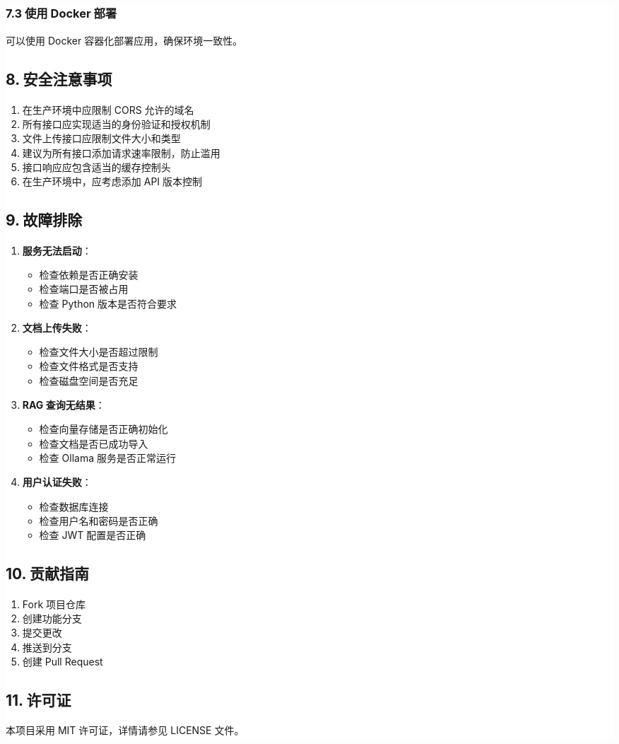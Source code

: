 ### 7.3 使用 Docker 部署

可以使用 Docker 容器化部署应用，确保环境一致性。

## 8. 安全注意事项

1. 在生产环境中应限制 CORS 允许的域名
2. 所有接口应实现适当的身份验证和授权机制
3. 文件上传接口应限制文件大小和类型
4. 建议为所有接口添加请求速率限制，防止滥用
5. 接口响应应包含适当的缓存控制头
6. 在生产环境中，应考虑添加 API 版本控制

## 9. 故障排除

1. **服务无法启动**：
   - 检查依赖是否正确安装
   - 检查端口是否被占用
   - 检查 Python 版本是否符合要求

2. **文档上传失败**：
   - 检查文件大小是否超过限制
   - 检查文件格式是否支持
   - 检查磁盘空间是否充足

3. **RAG 查询无结果**：
   - 检查向量存储是否正确初始化
   - 检查文档是否已成功导入
   - 检查 Ollama 服务是否正常运行

4. **用户认证失败**：
   - 检查数据库连接
   - 检查用户名和密码是否正确
   - 检查 JWT 配置是否正确

## 10. 贡献指南

1. Fork 项目仓库
2. 创建功能分支
3. 提交更改
4. 推送到分支
5. 创建 Pull Request

## 11. 许可证

本项目采用 MIT 许可证，详情请参见 LICENSE 文件。